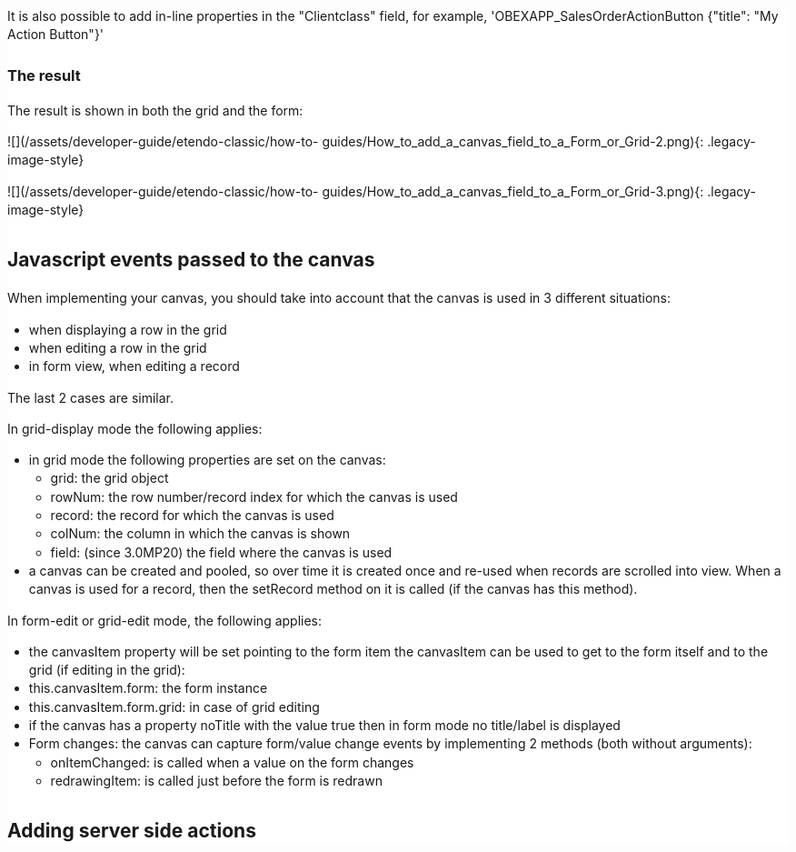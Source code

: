 It is also possible to add in-line properties in the "Clientclass" field, for example, 'OBEXAPP_SalesOrderActionButton {"title":
"My Action Button"}'

###  The result

The result is shown in both the grid and the form:

  

![](/assets/developer-guide/etendo-classic/how-to-
guides/How_to_add_a_canvas_field_to_a_Form_or_Grid-2.png){: .legacy-image-style}

  

![](/assets/developer-guide/etendo-classic/how-to-
guides/How_to_add_a_canvas_field_to_a_Form_or_Grid-3.png){: .legacy-image-style}

##  Javascript events passed to the canvas

When implementing your canvas, you should take into account that the canvas is
used in 3 different situations:

  * when displaying a row in the grid 
  * when editing a row in the grid 
  * in form view, when editing a record 

The last 2 cases are similar.

In grid-display mode the following applies:

  * in grid mode the following properties are set on the canvas: 
    * grid: the grid object 
    * rowNum: the row number/record index for which the canvas is used 
    * record: the record for which the canvas is used 
    * colNum: the column in which the canvas is shown 
    * field: (since 3.0MP20) the field where the canvas is used 
  * a canvas can be created and pooled, so over time it is created once and re-used when records are scrolled into view. When a canvas is used for a record, then the setRecord method on it is called (if the canvas has this method). 

In form-edit or grid-edit mode, the following applies:

  * the canvasItem property will be set pointing to the form item the canvasItem can be used to get to the form itself and to the grid (if editing in the grid): 
  * this.canvasItem.form: the form instance 
  * this.canvasItem.form.grid: in case of grid editing 
  * if the canvas has a property noTitle with the value true then in form mode no title/label is displayed 
  * Form changes: the canvas can capture form/value change events by implementing 2 methods (both without arguments): 
    * onItemChanged: is called when a value on the form changes 
    * redrawingItem: is called just before the form is redrawn 

##  Adding server side actions
